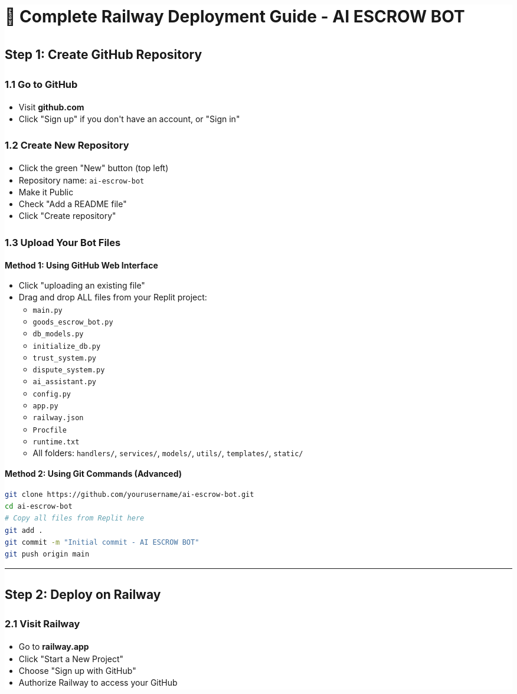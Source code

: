 # 🚀 Complete Railway Deployment Guide - AI ESCROW BOT

## Step 1: Create GitHub Repository

### 1.1 Go to GitHub
- Visit **github.com**
- Click "Sign up" if you don't have an account, or "Sign in"

### 1.2 Create New Repository
- Click the green "New" button (top left)
- Repository name: `ai-escrow-bot`
- Make it Public
- Check "Add a README file"
- Click "Create repository"

### 1.3 Upload Your Bot Files
**Method 1: Using GitHub Web Interface**
- Click "uploading an existing file"
- Drag and drop ALL files from your Replit project:
  - `main.py`
  - `goods_escrow_bot.py` 
  - `db_models.py`
  - `initialize_db.py`
  - `trust_system.py`
  - `dispute_system.py`
  - `ai_assistant.py`
  - `config.py`
  - `app.py`
  - `railway.json`
  - `Procfile`
  - `runtime.txt`
  - All folders: `handlers/`, `services/`, `models/`, `utils/`, `templates/`, `static/`

**Method 2: Using Git Commands (Advanced)**
```bash
git clone https://github.com/yourusername/ai-escrow-bot.git
cd ai-escrow-bot
# Copy all files from Replit here
git add .
git commit -m "Initial commit - AI ESCROW BOT"
git push origin main
```

---

## Step 2: Deploy on Railway

### 2.1 Visit Railway
- Go to **railway.app**
- Click "Start a New Project"
- Choose "Sign up with GitHub"
- Authorize Railway to access your GitHub
